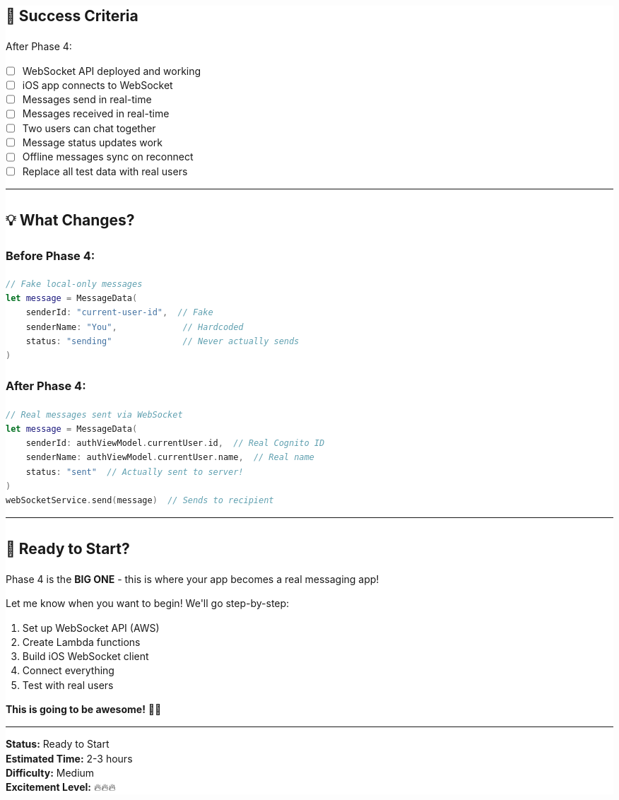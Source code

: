 
## 🎯 **Success Criteria**

After Phase 4:
- [ ] WebSocket API deployed and working
- [ ] iOS app connects to WebSocket
- [ ] Messages send in real-time
- [ ] Messages received in real-time
- [ ] Two users can chat together
- [ ] Message status updates work
- [ ] Offline messages sync on reconnect
- [ ] Replace all test data with real users

---

## 💡 **What Changes?**

### **Before Phase 4:**
```swift
// Fake local-only messages
let message = MessageData(
    senderId: "current-user-id",  // Fake
    senderName: "You",             // Hardcoded
    status: "sending"              // Never actually sends
)
```

### **After Phase 4:**
```swift
// Real messages sent via WebSocket
let message = MessageData(
    senderId: authViewModel.currentUser.id,  // Real Cognito ID
    senderName: authViewModel.currentUser.name,  // Real name
    status: "sent"  // Actually sent to server!
)
webSocketService.send(message)  // Sends to recipient
```

---

## 🚀 **Ready to Start?**

Phase 4 is the **BIG ONE** - this is where your app becomes a real messaging app!

Let me know when you want to begin! We'll go step-by-step:
1. Set up WebSocket API (AWS)
2. Create Lambda functions
3. Build iOS WebSocket client
4. Connect everything
5. Test with real users

**This is going to be awesome!** 📡💬

---

**Status:** Ready to Start  
**Estimated Time:** 2-3 hours  
**Difficulty:** Medium  
**Excitement Level:** 🔥🔥🔥


